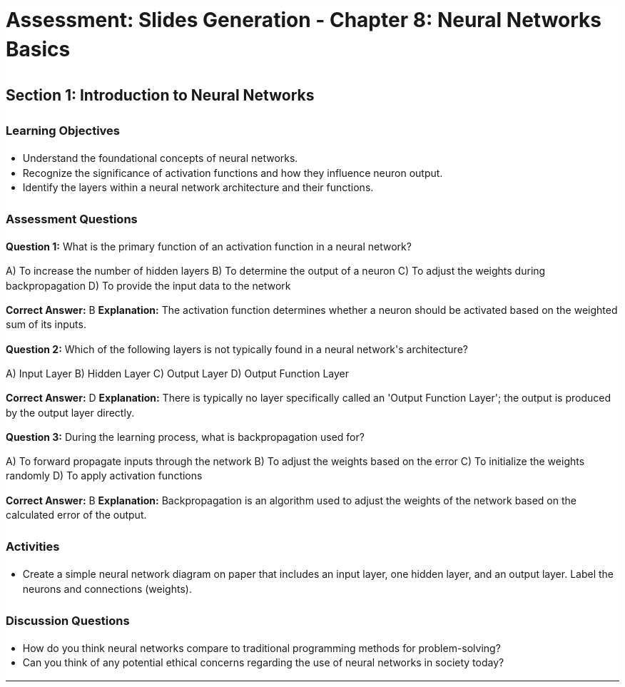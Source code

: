 # Assessment: Slides Generation - Chapter 8: Neural Networks Basics

## Section 1: Introduction to Neural Networks

### Learning Objectives
- Understand the foundational concepts of neural networks.
- Recognize the significance of activation functions and how they influence neuron output.
- Identify the layers within a neural network architecture and their functions.

### Assessment Questions

**Question 1:** What is the primary function of an activation function in a neural network?

  A) To increase the number of hidden layers
  B) To determine the output of a neuron
  C) To adjust the weights during backpropagation
  D) To provide the input data to the network

**Correct Answer:** B
**Explanation:** The activation function determines whether a neuron should be activated based on the weighted sum of its inputs.

**Question 2:** Which of the following layers is not typically found in a neural network's architecture?

  A) Input Layer
  B) Hidden Layer
  C) Output Layer
  D) Output Function Layer

**Correct Answer:** D
**Explanation:** There is typically no layer specifically called an 'Output Function Layer'; the output is produced by the output layer directly.

**Question 3:** During the learning process, what is backpropagation used for?

  A) To forward propagate inputs through the network
  B) To adjust the weights based on the error
  C) To initialize the weights randomly
  D) To apply activation functions

**Correct Answer:** B
**Explanation:** Backpropagation is an algorithm used to adjust the weights of the network based on the calculated error of the output.

### Activities
- Create a simple neural network diagram on paper that includes an input layer, one hidden layer, and an output layer. Label the neurons and connections (weights).

### Discussion Questions
- How do you think neural networks compare to traditional programming methods for problem-solving?
- Can you think of any potential ethical concerns regarding the use of neural networks in society today?

---